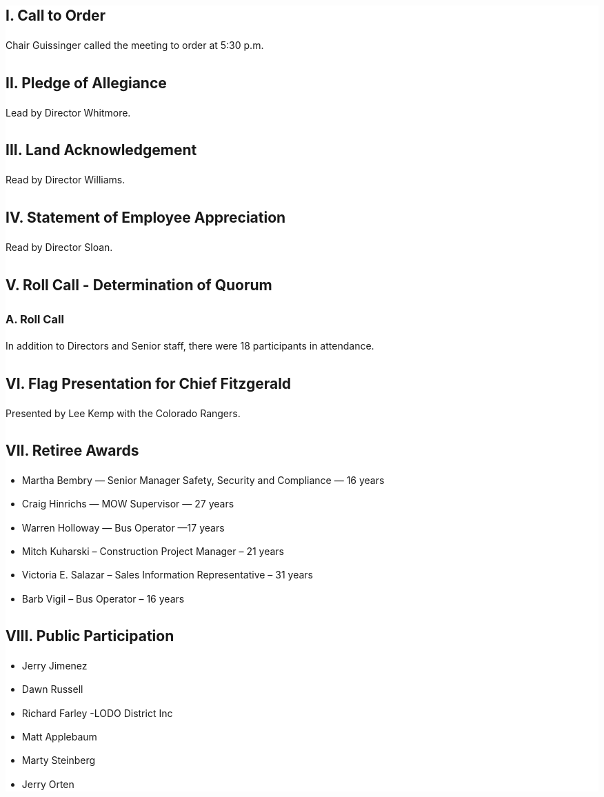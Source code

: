 ## I. Call to Order

Chair Guissinger called the meeting to order at 5:30 p.m.

## II. Pledge of Allegiance

Lead by Director Whitmore.

## III. Land Acknowledgement

Read by Director Williams.

## IV. Statement of Employee Appreciation

Read by Director Sloan.

## V. Roll Call - Determination of Quorum

### A. Roll Call

In addition to Directors and Senior staff, there were 18 participants in attendance.

## VI. Flag Presentation for Chief Fitzgerald

Presented by Lee Kemp with the Colorado Rangers.

## VII. Retiree Awards

- Martha Bembry — Senior Manager Safety, Security and Compliance — 16 years

- Craig Hinrichs — MOW Supervisor — 27 years

- Warren Holloway — Bus Operator —17 years

- Mitch Kuharski – Construction Project Manager – 21 years

- Victoria E. Salazar – Sales Information Representative – 31 years

- Barb Vigil – Bus Operator – 16 years

## VIII. Public Participation

- Jerry Jimenez

- Dawn Russell

- Richard Farley -LODO District Inc

- Matt Applebaum

- Marty Steinberg

- Jerry Orten

